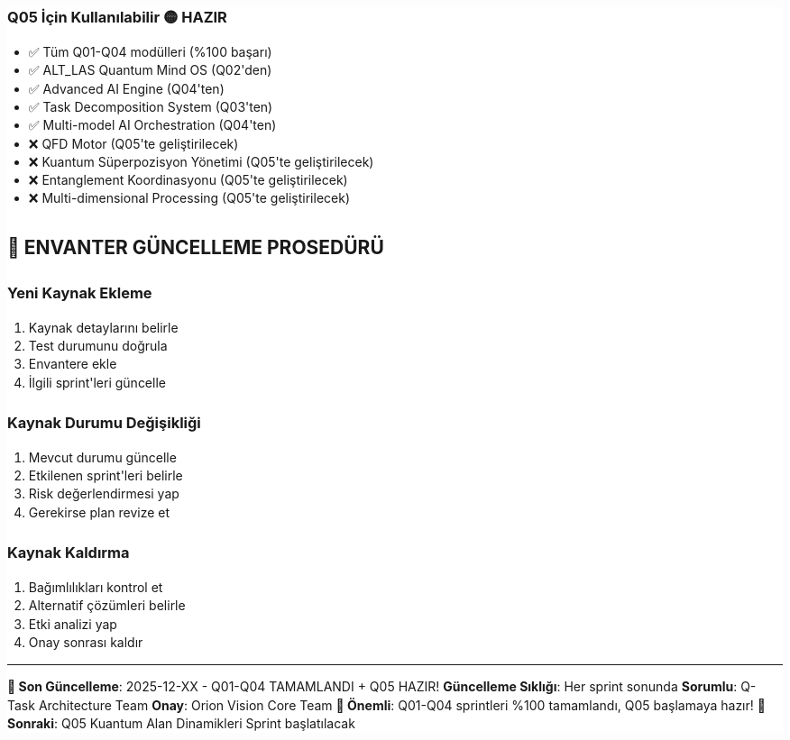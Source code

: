 ### **Q05 İçin Kullanılabilir** 🟡 HAZIR
- ✅ Tüm Q01-Q04 modülleri (%100 başarı)
- ✅ ALT_LAS Quantum Mind OS (Q02'den)
- ✅ Advanced AI Engine (Q04'ten)
- ✅ Task Decomposition System (Q03'ten)
- ✅ Multi-model AI Orchestration (Q04'ten)
- ❌ QFD Motor (Q05'te geliştirilecek)
- ❌ Kuantum Süperpozisyon Yönetimi (Q05'te geliştirilecek)
- ❌ Entanglement Koordinasyonu (Q05'te geliştirilecek)
- ❌ Multi-dimensional Processing (Q05'te geliştirilecek)

## 🔄 **ENVANTER GÜNCELLEME PROSEDÜRÜ**

### **Yeni Kaynak Ekleme**
1. Kaynak detaylarını belirle
2. Test durumunu doğrula
3. Envantere ekle
4. İlgili sprint'leri güncelle

### **Kaynak Durumu Değişikliği**
1. Mevcut durumu güncelle
2. Etkilenen sprint'leri belirle
3. Risk değerlendirmesi yap
4. Gerekirse plan revize et

### **Kaynak Kaldırma**
1. Bağımlılıkları kontrol et
2. Alternatif çözümleri belirle
3. Etki analizi yap
4. Onay sonrası kaldır

---

**📅 Son Güncelleme**: 2025-12-XX - Q01-Q04 TAMAMLANDI + Q05 HAZIR!
**Güncelleme Sıklığı**: Her sprint sonunda
**Sorumlu**: Q-Task Architecture Team
**Onay**: Orion Vision Core Team
**🎉 Önemli**: Q01-Q04 sprintleri %100 tamamlandı, Q05 başlamaya hazır!
**🚀 Sonraki**: Q05 Kuantum Alan Dinamikleri Sprint başlatılacak
